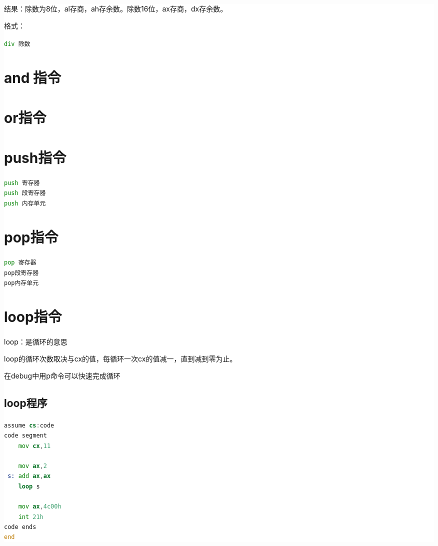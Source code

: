结果：除数为8位，al存商，ah存余数。除数16位，ax存商，dx存余数。

格式：

```asm
div 除数
```

# and 指令

# or指令

# push指令

```asm
push 寄存器
push 段寄存器
push 内存单元
```

# pop指令

```asm
pop 寄存器
pop段寄存器
pop内存单元
```

# loop指令

loop：是循环的意思

loop的循环次数取决与cx的值，每循环一次cx的值减一，直到减到零为止。

在debug中用p命令可以快速完成循环

## loop程序

```asm
assume cs:code
code segment
    mov cx,11

    mov ax,2
 s: add ax,ax
    loop s

    mov ax,4c00h
    int 21h
code ends
end
```
